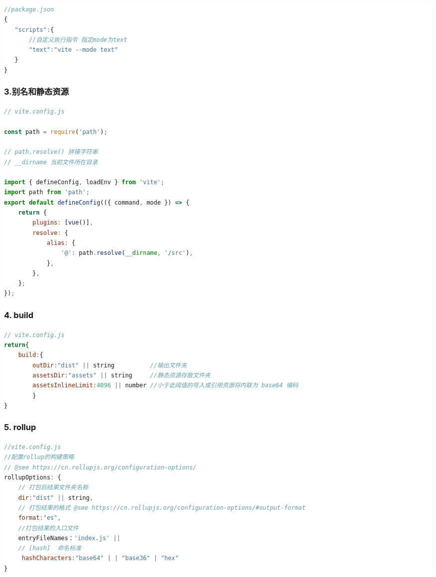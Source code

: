 ```js
//package.json
{
   "scripts":{
       //自定义执行指令 指定mode为text
       "text":"vite --mode text"
   }
}
```

### 3.别名和静态资源

```js
// vite.config.js

const path = require('path');

// path.resolve() 拼接字符串
// __dirname 当前文件所在目录

import { defineConfig, loadEnv } from 'vite';
import path from 'path';
export default defineConfig(({ command, mode }) => {
	return {
		plugins: [vue()],
		resolve: {
			alias: {
				'@': path.resolve(__dirname, '/src'),
			},
		},
	};
});
```

### 4. build

```js
// vite.config.js
return{
    build:{
        outDir:"dist" || string          //输出文件夹
        assetsDir:"assets" || string     //静态资源存放文件夹
        assetsInlineLimit:4096 || number //小于此阈值的导入或引用资源将内联为 base64 编码
      	}
}
```

### 5. rollup

```js
//vite.config.js
//配置rollup的构建策略
// @see https://cn.rollupjs.org/configuration-options/
rollupOptions: {
    // 打包后结果文件夹名称
    dir:"dist" || string,
    // 打包结果的格式 @see https://cn.rollupjs.org/configuration-options/#output-format
    format:"es",
    //打包结果的入口文件
    entryFileNames：'index.js' || 
    // [hash]  命名标准
     hashCharacters:"base64" | | "base36" | "hex"
}
```
